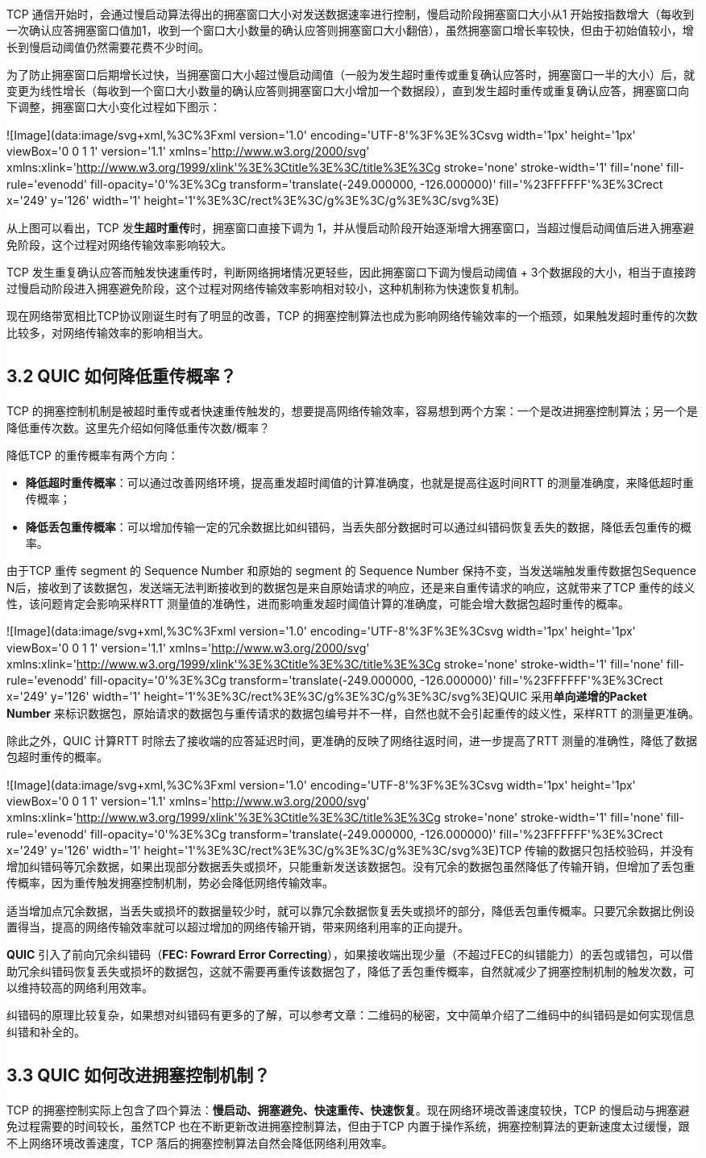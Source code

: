   

TCP 通信开始时，会通过慢启动算法得出的拥塞窗口大小对发送数据速率进行控制，慢启动阶段拥塞窗口大小从1 开始按指数增大（每收到一次确认应答拥塞窗口值加1，收到一个窗口大小数量的确认应答则拥塞窗口大小翻倍），虽然拥塞窗口增长率较快，但由于初始值较小，增长到慢启动阈值仍然需要花费不少时间。

  

为了防止拥塞窗口后期增长过快，当拥塞窗口大小超过慢启动阈值（一般为发生超时重传或重复确认应答时，拥塞窗口一半的大小）后，就变更为线性增长（每收到一个窗口大小数量的确认应答则拥塞窗口大小增加一个数据段），直到发生超时重传或重复确认应答，拥塞窗口向下调整，拥塞窗口大小变化过程如下图示：  

  

![Image](data:image/svg+xml,%3C%3Fxml version='1.0' encoding='UTF-8'%3F%3E%3Csvg width='1px' height='1px' viewBox='0 0 1 1' version='1.1' xmlns='http://www.w3.org/2000/svg' xmlns:xlink='http://www.w3.org/1999/xlink'%3E%3Ctitle%3E%3C/title%3E%3Cg stroke='none' stroke-width='1' fill='none' fill-rule='evenodd' fill-opacity='0'%3E%3Cg transform='translate(-249.000000, -126.000000)' fill='%23FFFFFF'%3E%3Crect x='249' y='126' width='1' height='1'%3E%3C/rect%3E%3C/g%3E%3C/g%3E%3C/svg%3E)

从上图可以看出，TCP 发**生超时重传**时，拥塞窗口直接下调为 1，并从慢启动阶段开始逐渐增大拥塞窗口，当超过慢启动阈值后进入拥塞避免阶段，这个过程对网络传输效率影响较大。

TCP 发生重复确认应答而触发快速重传时，判断网络拥堵情况更轻些，因此拥塞窗口下调为慢启动阈值 + 3个数据段的大小，相当于直接跨过慢启动阶段进入拥塞避免阶段，这个过程对网络传输效率影响相对较小，这种机制称为快速恢复机制。

现在网络带宽相比TCP协议刚诞生时有了明显的改善，TCP 的拥塞控制算法也成为影响网络传输效率的一个瓶颈，如果触发超时重传的次数比较多，对网络传输效率的影响相当大。  

  

## **3.2 QUIC 如何降低重传概率？**

  

TCP 的拥塞控制机制是被超时重传或者快速重传触发的，想要提高网络传输效率，容易想到两个方案：一个是改进拥塞控制算法；另一个是降低重传次数。这里先介绍如何降低重传次数/概率？

降低TCP 的重传概率有两个方向：

- **降低超时重传概率**：可以通过改善网络环境，提高重发超时阈值的计算准确度，也就是提高往返时间RTT 的测量准确度，来降低超时重传概率；
    
- **降低丢包重传概率**：可以增加传输一定的冗余数据比如纠错码，当丢失部分数据时可以通过纠错码恢复丢失的数据，降低丢包重传的概率。
    

由于TCP 重传 segment 的 Sequence Number 和原始的 segment 的 Sequence Number 保持不变，当发送端触发重传数据包Sequence N后，接收到了该数据包，发送端无法判断接收到的数据包是来自原始请求的响应，还是来自重传请求的响应，这就带来了TCP 重传的歧义性，该问题肯定会影响采样RTT 测量值的准确性，进而影响重发超时阈值计算的准确度，可能会增大数据包超时重传的概率。

![Image](data:image/svg+xml,%3C%3Fxml version='1.0' encoding='UTF-8'%3F%3E%3Csvg width='1px' height='1px' viewBox='0 0 1 1' version='1.1' xmlns='http://www.w3.org/2000/svg' xmlns:xlink='http://www.w3.org/1999/xlink'%3E%3Ctitle%3E%3C/title%3E%3Cg stroke='none' stroke-width='1' fill='none' fill-rule='evenodd' fill-opacity='0'%3E%3Cg transform='translate(-249.000000, -126.000000)' fill='%23FFFFFF'%3E%3Crect x='249' y='126' width='1' height='1'%3E%3C/rect%3E%3C/g%3E%3C/g%3E%3C/svg%3E)QUIC 采用**单向递增的Packet Number** 来标识数据包，原始请求的数据包与重传请求的数据包编号并不一样，自然也就不会引起重传的歧义性，采样RTT 的测量更准确。

除此之外，QUIC 计算RTT 时除去了接收端的应答延迟时间，更准确的反映了网络往返时间，进一步提高了RTT 测量的准确性，降低了数据包超时重传的概率。  

  

![Image](data:image/svg+xml,%3C%3Fxml version='1.0' encoding='UTF-8'%3F%3E%3Csvg width='1px' height='1px' viewBox='0 0 1 1' version='1.1' xmlns='http://www.w3.org/2000/svg' xmlns:xlink='http://www.w3.org/1999/xlink'%3E%3Ctitle%3E%3C/title%3E%3Cg stroke='none' stroke-width='1' fill='none' fill-rule='evenodd' fill-opacity='0'%3E%3Cg transform='translate(-249.000000, -126.000000)' fill='%23FFFFFF'%3E%3Crect x='249' y='126' width='1' height='1'%3E%3C/rect%3E%3C/g%3E%3C/g%3E%3C/svg%3E)TCP 传输的数据只包括校验码，并没有增加纠错码等冗余数据，如果出现部分数据丢失或损坏，只能重新发送该数据包。没有冗余的数据包虽然降低了传输开销，但增加了丢包重传概率，因为重传触发拥塞控制机制，势必会降低网络传输效率。

适当增加点冗余数据，当丢失或损坏的数据量较少时，就可以靠冗余数据恢复丢失或损坏的部分，降低丢包重传概率。只要冗余数据比例设置得当，提高的网络传输效率就可以超过增加的网络传输开销，带来网络利用率的正向提升。

**QUIC** 引入了前向冗余纠错码（**FEC: Fowrard Error Correcting**），如果接收端出现少量（不超过FEC的纠错能力）的丢包或错包，可以借助冗余纠错码恢复丢失或损坏的数据包，这就不需要再重传该数据包了，降低了丢包重传概率，自然就减少了拥塞控制机制的触发次数，可以维持较高的网络利用效率。

纠错码的原理比较复杂，如果想对纠错码有更多的了解，可以参考文章：二维码的秘密，文中简单介绍了二维码中的纠错码是如何实现信息纠错和补全的。  

  

## **3.3 QUIC 如何改进拥塞控制机制？**

  

TCP 的拥塞控制实际上包含了四个算法：**慢启动、拥塞避免、快速重传、快速恢复**。现在网络环境改善速度较快，TCP 的慢启动与拥塞避免过程需要的时间较长，虽然TCP 也在不断更新改进拥塞控制算法，但由于TCP 内置于操作系统，拥塞控制算法的更新速度太过缓慢，跟不上网络环境改善速度，TCP 落后的拥塞控制算法自然会降低网络利用效率。  

